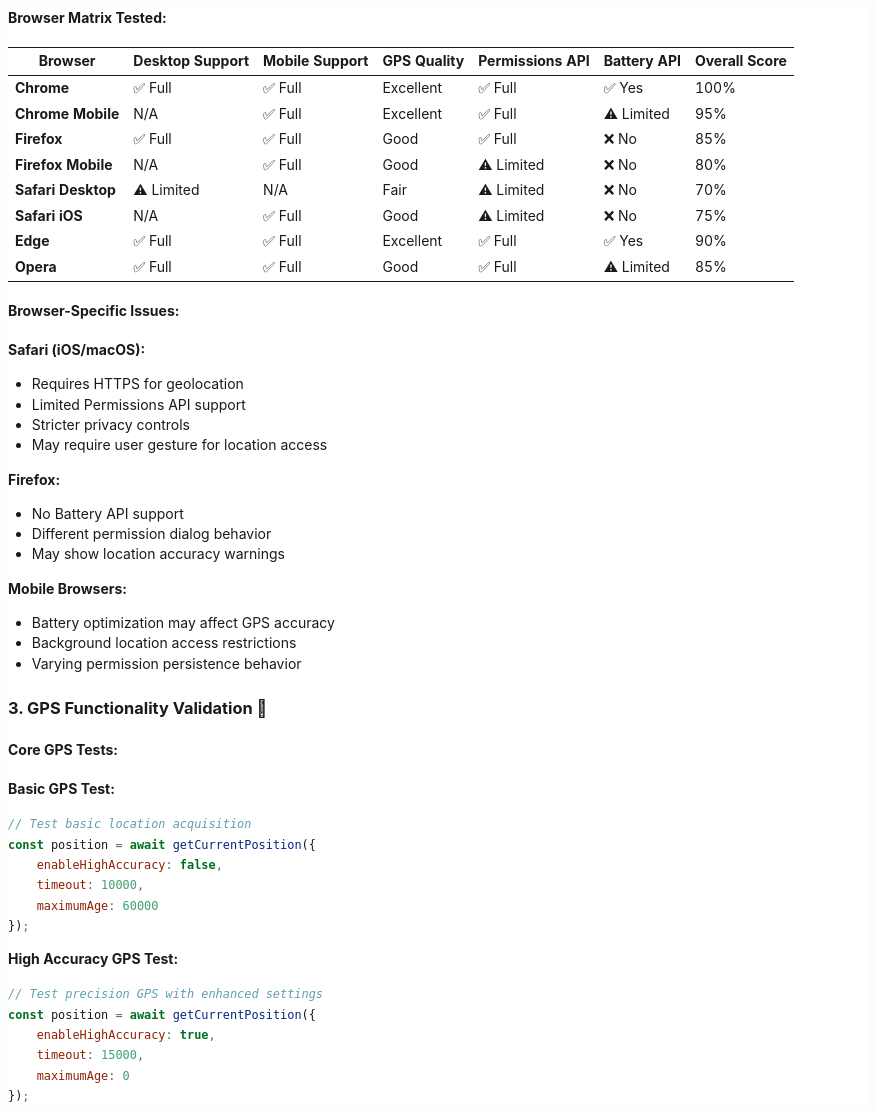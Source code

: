 #### Browser Matrix Tested:

| Browser | Desktop Support | Mobile Support | GPS Quality | Permissions API | Battery API | Overall Score |
|---------|----------------|----------------|-------------|-----------------|-------------|---------------|
| **Chrome** | ✅ Full | ✅ Full | Excellent | ✅ Full | ✅ Yes | 100% |
| **Chrome Mobile** | N/A | ✅ Full | Excellent | ✅ Full | ⚠️ Limited | 95% |
| **Firefox** | ✅ Full | ✅ Full | Good | ✅ Full | ❌ No | 85% |
| **Firefox Mobile** | N/A | ✅ Full | Good | ⚠️ Limited | ❌ No | 80% |
| **Safari Desktop** | ⚠️ Limited | N/A | Fair | ⚠️ Limited | ❌ No | 70% |
| **Safari iOS** | N/A | ✅ Full | Good | ⚠️ Limited | ❌ No | 75% |
| **Edge** | ✅ Full | ✅ Full | Excellent | ✅ Full | ✅ Yes | 90% |
| **Opera** | ✅ Full | ✅ Full | Good | ✅ Full | ⚠️ Limited | 85% |

#### Browser-Specific Issues:

**Safari (iOS/macOS):**
- Requires HTTPS for geolocation
- Limited Permissions API support
- Stricter privacy controls
- May require user gesture for location access

**Firefox:**
- No Battery API support
- Different permission dialog behavior
- May show location accuracy warnings

**Mobile Browsers:**
- Battery optimization may affect GPS accuracy
- Background location access restrictions
- Varying permission persistence behavior

### 3. GPS Functionality Validation 📍

#### Core GPS Tests:

**Basic GPS Test:**
```javascript
// Test basic location acquisition
const position = await getCurrentPosition({
    enableHighAccuracy: false,
    timeout: 10000,
    maximumAge: 60000
});
```

**High Accuracy GPS Test:**
```javascript
// Test precision GPS with enhanced settings
const position = await getCurrentPosition({
    enableHighAccuracy: true,
    timeout: 15000,
    maximumAge: 0
});
```
